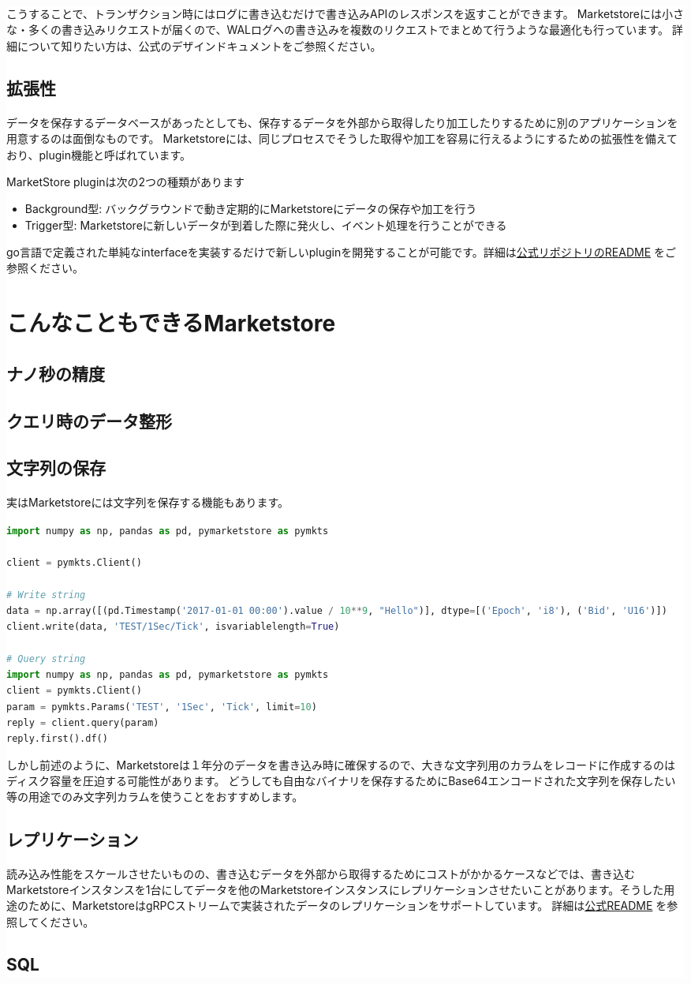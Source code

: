 こうすることで、トランザクション時にはログに書き込むだけで書き込みAPIのレスポンスを返すことができます。
Marketstoreには小さな・多くの書き込みリクエストが届くので、WALログへの書き込みを複数のリクエストでまとめて行うような最適化も行っています。
詳細について知りたい方は、公式のデザインドキュメントをご参照ください。

## 拡張性
データを保存するデータベースがあったとしても、保存するデータを外部から取得したり加工したりするために別のアプリケーションを用意するのは面倒なものです。
Marketstoreには、同じプロセスでそうした取得や加工を容易に行えるようにするための拡張性を備えており、plugin機能と呼ばれています。

MarketStore pluginは次の2つの種類があります
- Background型: バックグラウンドで動き定期的にMarketstoreにデータの保存や加工を行う
- Trigger型: Marketstoreに新しいデータが到着した際に発火し、イベント処理を行うことができる

go言語で定義された単純なinterfaceを実装するだけで新しいpluginを開発することが可能です。詳細は[公式リポジトリのREADME](https://github.com/alpacahq/marketstore/blob/master/plugins/README.md) をご参照ください。

# こんなこともできるMarketstore
## ナノ秒の精度
## クエリ時のデータ整形
## 文字列の保存
実はMarketstoreには文字列を保存する機能もあります。
```python
import numpy as np, pandas as pd, pymarketstore as pymkts

client = pymkts.Client()

# Write string
data = np.array([(pd.Timestamp('2017-01-01 00:00').value / 10**9, "Hello")], dtype=[('Epoch', 'i8'), ('Bid', 'U16')])
client.write(data, 'TEST/1Sec/Tick', isvariablelength=True)

# Query string
import numpy as np, pandas as pd, pymarketstore as pymkts
client = pymkts.Client()
param = pymkts.Params('TEST', '1Sec', 'Tick', limit=10)
reply = client.query(param)
reply.first().df()
```

しかし前述のように、Marketstoreは１年分のデータを書き込み時に確保するので、大きな文字列用のカラムをレコードに作成するのはディスク容量を圧迫する可能性があります。
どうしても自由なバイナリを保存するためにBase64エンコードされた文字列を保存したい等の用途でのみ文字列カラムを使うことをおすすめします。

## レプリケーション
読み込み性能をスケールさせたいものの、書き込むデータを外部から取得するためにコストがかかるケースなどでは、書き込むMarketstoreインスタンスを1台にしてデータを他のMarketstoreインスタンスにレプリケーションさせたいことがあります。そうした用途のために、MarketstoreはgRPCストリームで実装されたデータのレプリケーションをサポートしています。
詳細は[公式README](https://github.com/alpacahq/marketstore#replication) を参照してください。

## SQL
